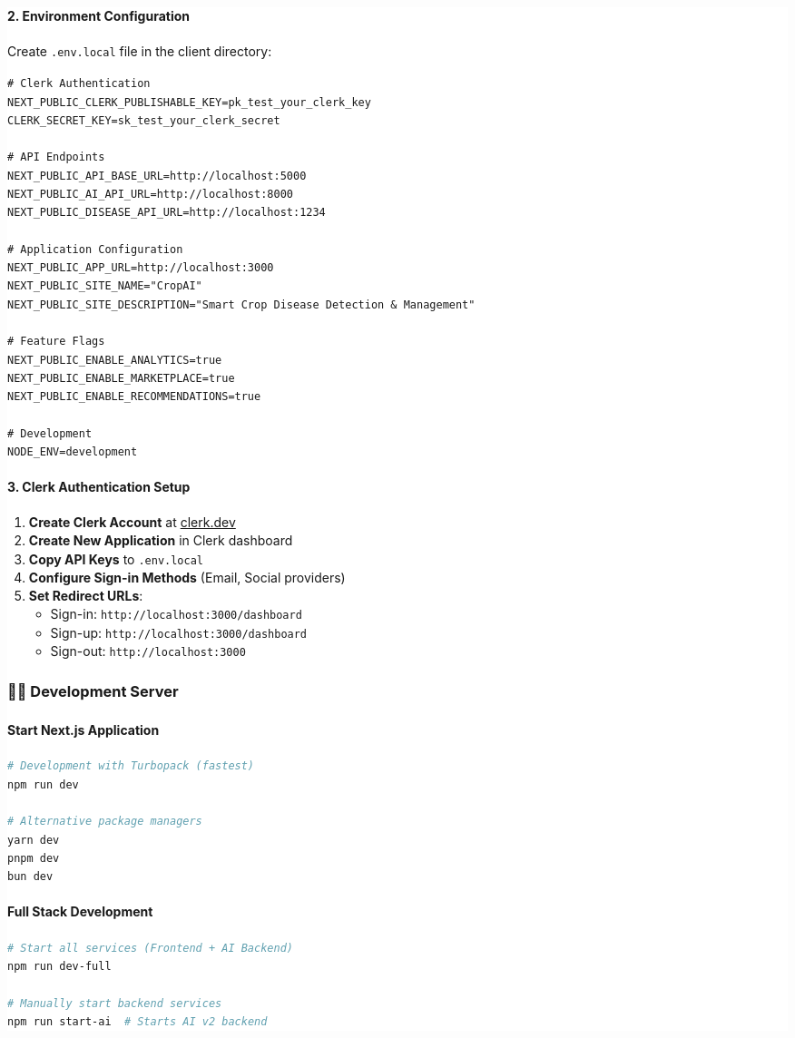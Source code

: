 #### **2. Environment Configuration**
Create `.env.local` file in the client directory:

```env
# Clerk Authentication
NEXT_PUBLIC_CLERK_PUBLISHABLE_KEY=pk_test_your_clerk_key
CLERK_SECRET_KEY=sk_test_your_clerk_secret

# API Endpoints
NEXT_PUBLIC_API_BASE_URL=http://localhost:5000
NEXT_PUBLIC_AI_API_URL=http://localhost:8000
NEXT_PUBLIC_DISEASE_API_URL=http://localhost:1234

# Application Configuration
NEXT_PUBLIC_APP_URL=http://localhost:3000
NEXT_PUBLIC_SITE_NAME="CropAI"
NEXT_PUBLIC_SITE_DESCRIPTION="Smart Crop Disease Detection & Management"

# Feature Flags
NEXT_PUBLIC_ENABLE_ANALYTICS=true
NEXT_PUBLIC_ENABLE_MARKETPLACE=true
NEXT_PUBLIC_ENABLE_RECOMMENDATIONS=true

# Development
NODE_ENV=development
```

#### **3. Clerk Authentication Setup**
1. **Create Clerk Account** at [clerk.dev](https://clerk.dev)
2. **Create New Application** in Clerk dashboard
3. **Copy API Keys** to `.env.local`
4. **Configure Sign-in Methods** (Email, Social providers)
5. **Set Redirect URLs**:
   - Sign-in: `http://localhost:3000/dashboard`
   - Sign-up: `http://localhost:3000/dashboard`
   - Sign-out: `http://localhost:3000`

### **🏃‍♂️ Development Server**

#### **Start Next.js Application**
```bash
# Development with Turbopack (fastest)
npm run dev

# Alternative package managers
yarn dev
pnpm dev
bun dev
```

#### **Full Stack Development**
```bash
# Start all services (Frontend + AI Backend)
npm run dev-full

# Manually start backend services
npm run start-ai  # Starts AI v2 backend
```
